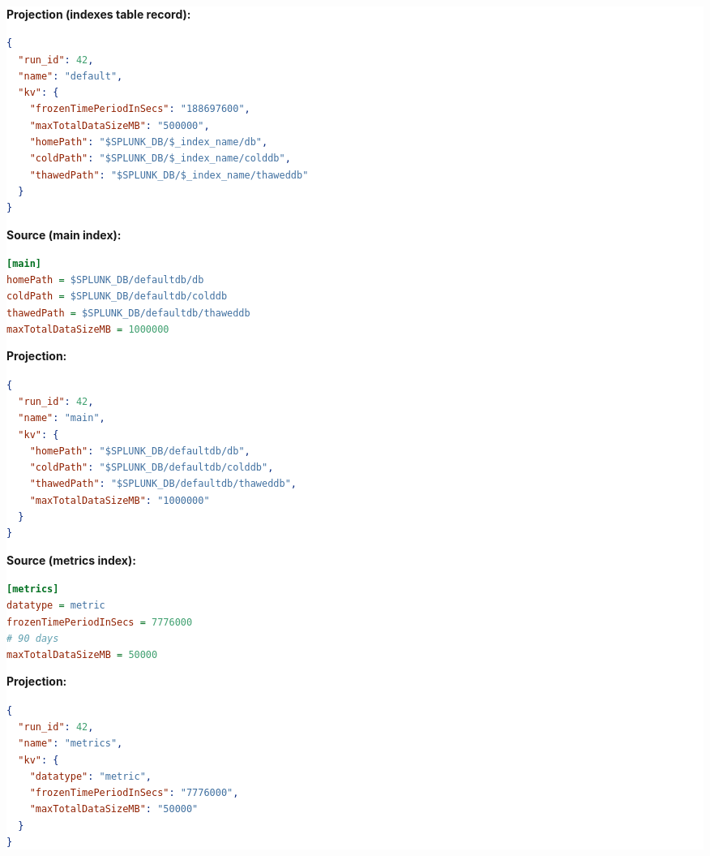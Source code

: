 **Projection (indexes table record):**
```json
{
  "run_id": 42,
  "name": "default",
  "kv": {
    "frozenTimePeriodInSecs": "188697600",
    "maxTotalDataSizeMB": "500000",
    "homePath": "$SPLUNK_DB/$_index_name/db",
    "coldPath": "$SPLUNK_DB/$_index_name/colddb",
    "thawedPath": "$SPLUNK_DB/$_index_name/thaweddb"
  }
}
```

**Source (main index):**
```ini
[main]
homePath = $SPLUNK_DB/defaultdb/db
coldPath = $SPLUNK_DB/defaultdb/colddb
thawedPath = $SPLUNK_DB/defaultdb/thaweddb
maxTotalDataSizeMB = 1000000
```

**Projection:**
```json
{
  "run_id": 42,
  "name": "main",
  "kv": {
    "homePath": "$SPLUNK_DB/defaultdb/db",
    "coldPath": "$SPLUNK_DB/defaultdb/colddb",
    "thawedPath": "$SPLUNK_DB/defaultdb/thaweddb",
    "maxTotalDataSizeMB": "1000000"
  }
}
```

**Source (metrics index):**
```ini
[metrics]
datatype = metric
frozenTimePeriodInSecs = 7776000
# 90 days
maxTotalDataSizeMB = 50000
```

**Projection:**
```json
{
  "run_id": 42,
  "name": "metrics",
  "kv": {
    "datatype": "metric",
    "frozenTimePeriodInSecs": "7776000",
    "maxTotalDataSizeMB": "50000"
  }
}
```
